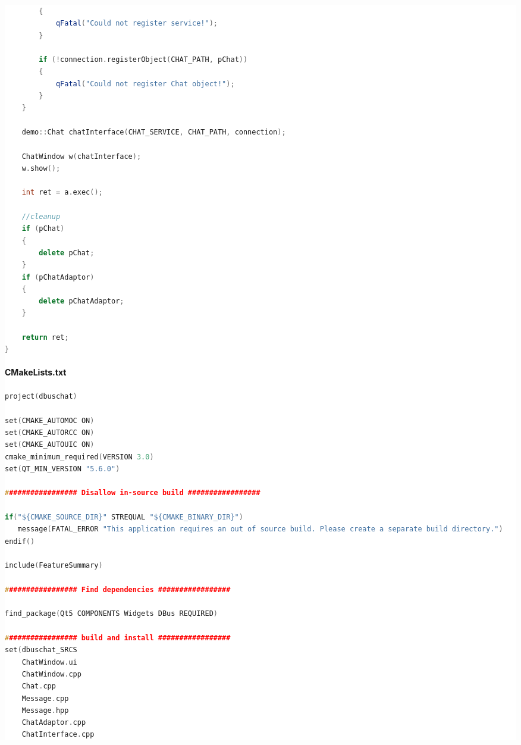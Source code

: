 ```cpp
        {
            qFatal("Could not register service!");
        }

        if (!connection.registerObject(CHAT_PATH, pChat))
        {
            qFatal("Could not register Chat object!");
        }
    }

    demo::Chat chatInterface(CHAT_SERVICE, CHAT_PATH, connection);

    ChatWindow w(chatInterface);
    w.show();

    int ret = a.exec();

    //cleanup
    if (pChat)
    {
        delete pChat;
    }
    if (pChatAdaptor)
    {
        delete pChatAdaptor;
    }

    return ret;
}
```

#### CMakeLists.txt

```cpp
project(dbuschat)

set(CMAKE_AUTOMOC ON)
set(CMAKE_AUTORCC ON)
set(CMAKE_AUTOUIC ON)
cmake_minimum_required(VERSION 3.0)
set(QT_MIN_VERSION "5.6.0")

################# Disallow in-source build #################

if("${CMAKE_SOURCE_DIR}" STREQUAL "${CMAKE_BINARY_DIR}")
   message(FATAL_ERROR "This application requires an out of source build. Please create a separate build directory.")
endif()

include(FeatureSummary)

################# Find dependencies #################

find_package(Qt5 COMPONENTS Widgets DBus REQUIRED)

################# build and install #################
set(dbuschat_SRCS
    ChatWindow.ui
    ChatWindow.cpp
    Chat.cpp
    Message.cpp
    Message.hpp
    ChatAdaptor.cpp
    ChatInterface.cpp
```